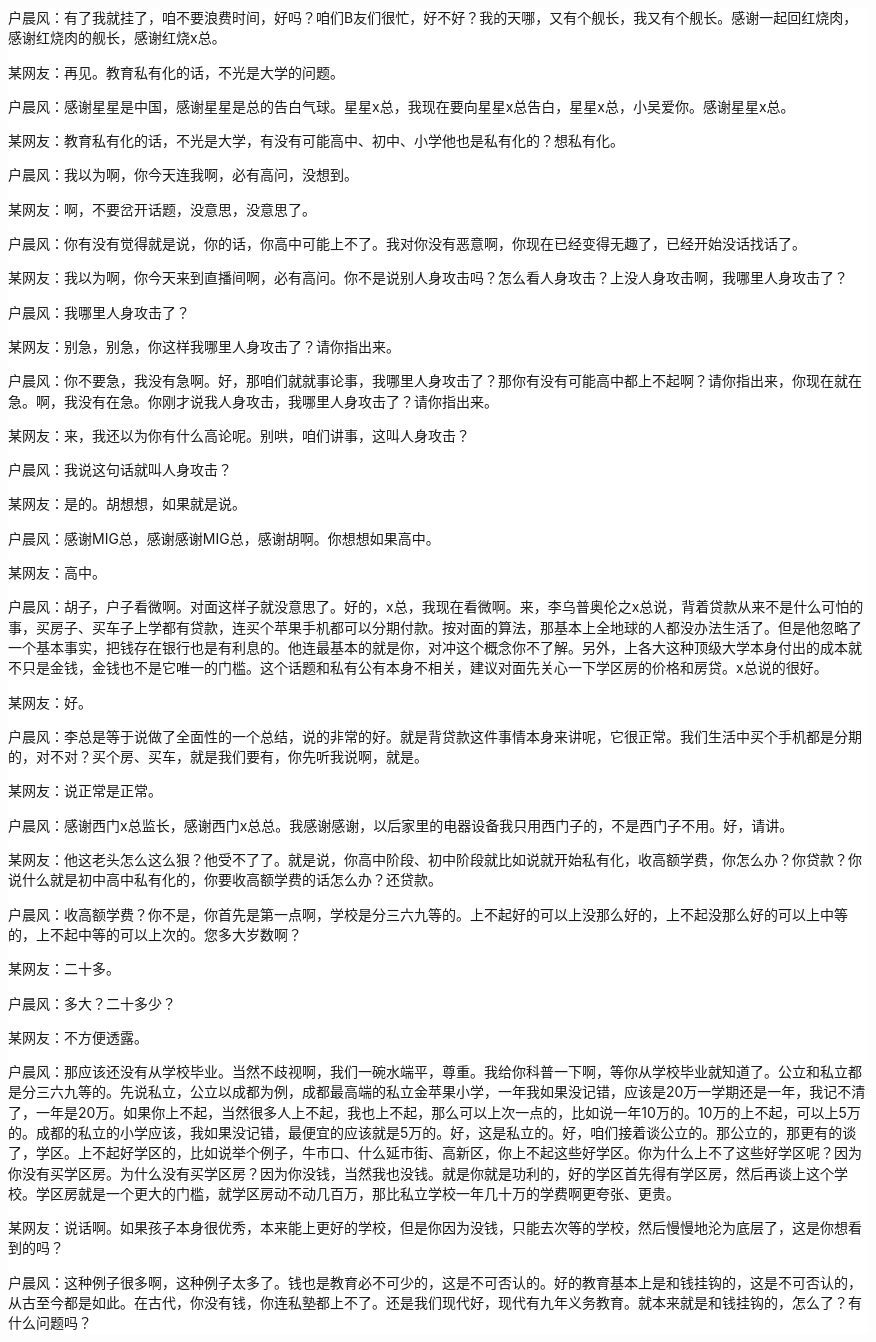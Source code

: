 户晨风：有了我就挂了，咱不要浪费时间，好吗？咱们B友们很忙，好不好？我的天哪，又有个舰长，我又有个舰长。感谢一起回红烧肉，感谢红烧肉的舰长，感谢红烧x总。

某网友：再见。教育私有化的话，不光是大学的问题。

户晨风：感谢星星是中国，感谢星星是总的告白气球。星星x总，我现在要向星星x总告白，星星x总，小吴爱你。感谢星星x总。

某网友：教育私有化的话，不光是大学，有没有可能高中、初中、小学他也是私有化的？想私有化。

户晨风：我以为啊，你今天连我啊，必有高问，没想到。

某网友：啊，不要岔开话题，没意思，没意思了。

户晨风：你有没有觉得就是说，你的话，你高中可能上不了。我对你没有恶意啊，你现在已经变得无趣了，已经开始没话找话了。

某网友：我以为啊，你今天来到直播间啊，必有高问。你不是说别人身攻击吗？怎么看人身攻击？上没人身攻击啊，我哪里人身攻击了？

户晨风：我哪里人身攻击了？

某网友：别急，别急，你这样我哪里人身攻击了？请你指出来。

户晨风：你不要急，我没有急啊。好，那咱们就就事论事，我哪里人身攻击了？那你有没有可能高中都上不起啊？请你指出来，你现在就在急。啊，我没有在急。你刚才说我人身攻击，我哪里人身攻击了？请你指出来。

某网友：来，我还以为你有什么高论呢。别哄，咱们讲事，这叫人身攻击？

户晨风：我说这句话就叫人身攻击？

某网友：是的。胡想想，如果就是说。

户晨风：感谢MIG总，感谢感谢MIG总，感谢胡啊。你想想如果高中。

某网友：高中。

户晨风：胡子，户子看微啊。对面这样子就没意思了。好的，x总，我现在看微啊。来，李乌普奥伦之x总说，背着贷款从来不是什么可怕的事，买房子、买车子上学都有贷款，连买个苹果手机都可以分期付款。按对面的算法，那基本上全地球的人都没办法生活了。但是他忽略了一个基本事实，把钱存在银行也是有利息的。他连最基本的就是你，对冲这个概念你不了解。另外，上各大这种顶级大学本身付出的成本就不只是金钱，金钱也不是它唯一的门槛。这个话题和私有公有本身不相关，建议对面先关心一下学区房的价格和房贷。x总说的很好。

某网友：好。

户晨风：李总是等于说做了全面性的一个总结，说的非常的好。就是背贷款这件事情本身来讲呢，它很正常。我们生活中买个手机都是分期的，对不对？买个房、买车，就是我们要有，你先听我说啊，就是。

某网友：说正常是正常。

户晨风：感谢西门x总监长，感谢西门x总总。我感谢感谢，以后家里的电器设备我只用西门子的，不是西门子不用。好，请讲。

某网友：他这老头怎么这么狠？他受不了了。就是说，你高中阶段、初中阶段就比如说就开始私有化，收高额学费，你怎么办？你贷款？你说什么就是初中高中私有化的，你要收高额学费的话怎么办？还贷款。

户晨风：收高额学费？你不是，你首先是第一点啊，学校是分三六九等的。上不起好的可以上没那么好的，上不起没那么好的可以上中等的，上不起中等的可以上次的。您多大岁数啊？

某网友：二十多。

户晨风：多大？二十多少？

某网友：不方便透露。

户晨风：那应该还没有从学校毕业。当然不歧视啊，我们一碗水端平，尊重。我给你科普一下啊，等你从学校毕业就知道了。公立和私立都是分三六九等的。先说私立，公立以成都为例，成都最高端的私立金苹果小学，一年我如果没记错，应该是20万一学期还是一年，我记不清了，一年是20万。如果你上不起，当然很多人上不起，我也上不起，那么可以上次一点的，比如说一年10万的。10万的上不起，可以上5万的。成都的私立的小学应该，我如果没记错，最便宜的应该就是5万的。好，这是私立的。好，咱们接着谈公立的。那公立的，那更有的谈了，学区。上不起好学区的，比如说举个例子，牛市口、什么延市街、高新区，你上不起这些好学区。你为什么上不了这些好学区呢？因为你没有买学区房。为什么没有买学区房？因为你没钱，当然我也没钱。就是你就是功利的，好的学区首先得有学区房，然后再谈上这个学校。学区房就是一个更大的门槛，就学区房动不动几百万，那比私立学校一年几十万的学费啊更夸张、更贵。

某网友：说话啊。如果孩子本身很优秀，本来能上更好的学校，但是你因为没钱，只能去次等的学校，然后慢慢地沦为底层了，这是你想看到的吗？

户晨风：这种例子很多啊，这种例子太多了。钱也是教育必不可少的，这是不可否认的。好的教育基本上是和钱挂钩的，这是不可否认的，从古至今都是如此。在古代，你没有钱，你连私塾都上不了。还是我们现代好，现代有九年义务教育。就本来就是和钱挂钩的，怎么了？有什么问题吗？
